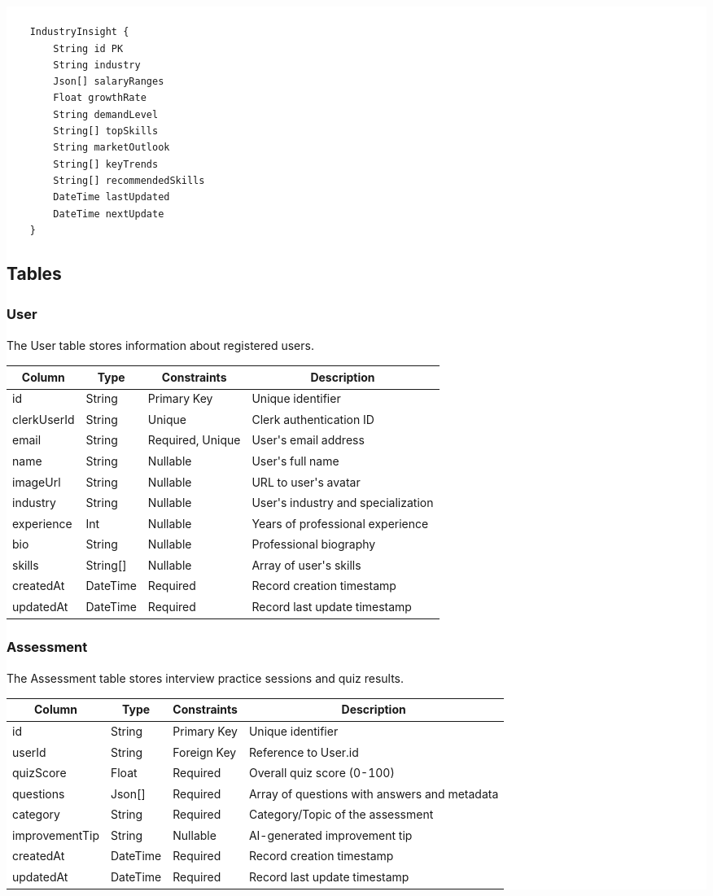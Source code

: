 ```mermaid

    IndustryInsight {
        String id PK
        String industry
        Json[] salaryRanges
        Float growthRate
        String demandLevel
        String[] topSkills
        String marketOutlook
        String[] keyTrends
        String[] recommendedSkills
        DateTime lastUpdated
        DateTime nextUpdate
    }
```

## Tables

### User

The User table stores information about registered users.

| Column | Type | Constraints | Description |
|--------|------|-------------|-------------|
| id | String | Primary Key | Unique identifier |
| clerkUserId | String | Unique | Clerk authentication ID |
| email | String | Required, Unique | User's email address |
| name | String | Nullable | User's full name |
| imageUrl | String | Nullable | URL to user's avatar |
| industry | String | Nullable | User's industry and specialization |
| experience | Int | Nullable | Years of professional experience |
| bio | String | Nullable | Professional biography |
| skills | String[] | Nullable | Array of user's skills |
| createdAt | DateTime | Required | Record creation timestamp |
| updatedAt | DateTime | Required | Record last update timestamp |

### Assessment

The Assessment table stores interview practice sessions and quiz results.

| Column | Type | Constraints | Description |
|--------|------|-------------|-------------|
| id | String | Primary Key | Unique identifier |
| userId | String | Foreign Key | Reference to User.id |
| quizScore | Float | Required | Overall quiz score (0-100) |
| questions | Json[] | Required | Array of questions with answers and metadata |
| category | String | Required | Category/Topic of the assessment |
| improvementTip | String | Nullable | AI-generated improvement tip |
| createdAt | DateTime | Required | Record creation timestamp |
| updatedAt | DateTime | Required | Record last update timestamp |
